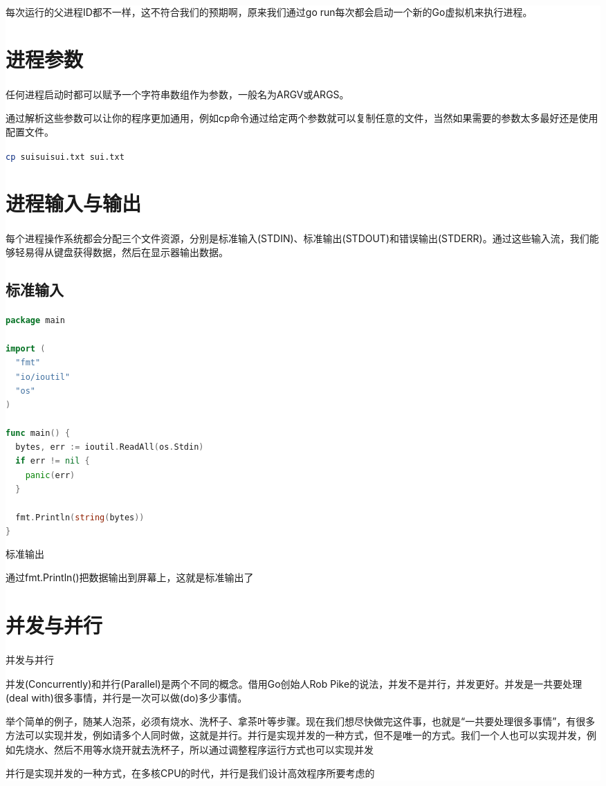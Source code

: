 每次运行的父进程ID都不一样，这不符合我们的预期啊，原来我们通过go run每次都会启动一个新的Go虚拟机来执行进程。

 
# 进程参数

任何进程启动时都可以赋予一个字符串数组作为参数，一般名为ARGV或ARGS。

通过解析这些参数可以让你的程序更加通用，例如cp命令通过给定两个参数就可以复制任意的文件，当然如果需要的参数太多最好还是使用配置文件。

```bash
cp suisuisui.txt sui.txt
```

# 进程输入与输出

每个进程操作系统都会分配三个文件资源，分别是标准输入(STDIN)、标准输出(STDOUT)和错误输出(STDERR)。通过这些输入流，我们能够轻易得从键盘获得数据，然后在显示器输出数据。

## 标准输入

```go
package main

import (
  "fmt"
  "io/ioutil"
  "os"
)

func main() {
  bytes, err := ioutil.ReadAll(os.Stdin)
  if err != nil {
    panic(err)
  }

  fmt.Println(string(bytes))
}
```
标准输出

通过fmt.Println()把数据输出到屏幕上，这就是标准输出了

# 并发与并行
并发与并行

并发(Concurrently)和并行(Parallel)是两个不同的概念。借用Go创始人Rob Pike的说法，并发不是并行，并发更好。并发是一共要处理(deal with)很多事情，并行是一次可以做(do)多少事情。

举个简单的例子，随某人泡茶，必须有烧水、洗杯子、拿茶叶等步骤。现在我们想尽快做完这件事，也就是“一共要处理很多事情”，有很多方法可以实现并发，例如请多个人同时做，这就是并行。并行是实现并发的一种方式，但不是唯一的方式。我们一个人也可以实现并发，例如先烧水、然后不用等水烧开就去洗杯子，所以通过调整程序运行方式也可以实现并发


并行是实现并发的一种方式，在多核CPU的时代，并行是我们设计高效程序所要考虑的
